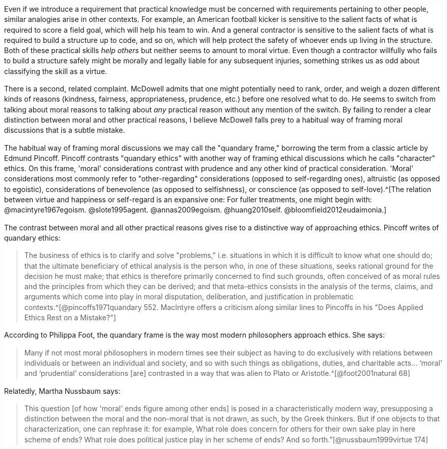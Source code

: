 Even if we introduce a requirement that practical knowledge must be concerned with requirements pertaining to other people, similar analogies arise in other contexts. For example, an American football kicker is sensitive to the salient facts of what is required to score a field goal, which will help his team to win. And a general contractor is sensitive to the salient facts of what is required to build a structure up to code, and so on, which will help protect the safety of whoever ends up living in the structure. Both of these practical skills *help others* but neither seems to amount to moral virtue.  Even though a contractor willfully who fails to build a structure safely might be morally and legally liable for any subsequent injuries, something strikes us as odd about classifying the skill as a virtue. 

There is a second, related complaint. McDowell admits that one might potentially need to rank, order, and weigh a dozen different kinds of reasons (kindness, fairness, appropriateness, prudence, etc.) before one resolved what to do. He seems to switch from talking about moral reasons to talking about *any* practical reason without any mention of the switch. By failing to render a clear distinction between moral and other practical reasons, I believe McDowell falls prey to a habitual way of framing moral discussions that is a subtle mistake.

The habitual way of framing moral discussions we may call the "quandary frame,"  borrowing the term from a classic article by Edmund Pincoff. Pincoff contrasts "quandary ethics" with another way of framing ethical discussions which he calls "character" ethics. On this frame, 'moral' considerations contrast with prudence and any other kind of practical consideration. 'Moral' considerations most commonly refer to "other-regarding" considerations (opposed to self-regarding ones), altruistic (as opposed to egoistic), considerations of benevolence (as opposed to selfishness), or conscience (as opposed to self-love).^[The relation between virtue and happiness or self-regard is an expansive one: For fuller treatments, one might begin with: @macintyre1967egoism.  @slote1995agent. @annas2009egoism.
@huang2010self.  @bloomfield2012eudaimonia.]

The contrast between moral and all other practical reasons gives rise to a distinctive way of approaching ethics. Pincoff writes of quandary ethics: 

>The business of ethics is to clarify and solve "problems," i.e. situations in which it is difficult to know what one should do; that the ultimate beneficiary of ethical analysis is the person who, in one of these situations, seeks rational ground for the decision he must make; that ethics is therefore primarily concerned to find such grounds, often conceived of as moral rules and the principles from which they can be derived; and that meta-ethics consists in the analysis of the terms, claims, and arguments which come into play in moral disputation, deliberation, and justification in problematic contexts.^[@pincoffs1971quandary 552. MacIntyre offers a criticism along similar lines to Pincoffs in his "Does Applied Ethics Rest on a Mistake?"] 

According to Philippa Foot, the quandary frame is the way most modern philosophers approach ethics. She says: 

>Many if not most moral philosophers in modern times see their subject as having to do exclusively with relations between individuals or between an individual and society, and so with such things as obligations, duties, and charitable acts... ‘moral’ and ‘prudential’ considerations [are] contrasted in a way that was alien to Plato or Aristotle.^[@foot2001natural 68] 

Relatedly, Martha Nussbaum says: 

>This question [of how 'moral' ends figure among other ends] is posed in a characteristically modern way, presupposing a distinction between the moral and the non-moral that is not drawn, as such, by the Greek thinkers. But if one objects to that characterization, one can rephrase it: for example, What role does concern for others for their own sake play in here scheme of ends? What role does political justice play in her scheme of ends? And so forth.”[@nussbaum1999virtue 174] 


[^51]: Non-cognitivism is motivated by metaphysical naturalism, which objects to normative realism about practical reasons. I shall address that objection in chapter 6. 
[^54]: Compare with @cuneo2014speech.  
[^53]: "It might be thought that ordinary conceptions of rationality are Platonistic or intuitionistic. On the Platonistic picture, among the facts of the world are facts of what is rational and what is not. A person of normal mental powers can discern these facts. Judgments of rationality are thus straightforward apprehensions of fact, not through sense perception but through a mental faculty analogous to sense perception. When a person claims authority to pronounce on what is rational, he must base his claim on this power of apprehension." See @gibbard1992wise 154.
[^52]: We all exhibit various dispositions to act in certain ways, to rank and organize our various motivations, to pursue certain things, or to make certain decisions rather than others. Such dispositions are clearly practical. They have the right kind of action-guiding force to explain why we act the way we do.  On the other hand, there are dispositions. The term  'disposition' gets used in various ways: one can be disposed (say) to repay one's debts (a moral commitment), or disposed to shout when angry (a temperament), or disposed to travel abroad every summer (an interest). But is a "disposition" a form of knowledge?
[^56]: Foot says: "It is my opinion that the *Summa Theologica* is one of the best sources we have for moral philosophy, and moreover that St. Thomas’s ethical writings are as useful to the atheist as to the Catholic or other Christian believer." (*Virtues and Vices*, 2.) 
